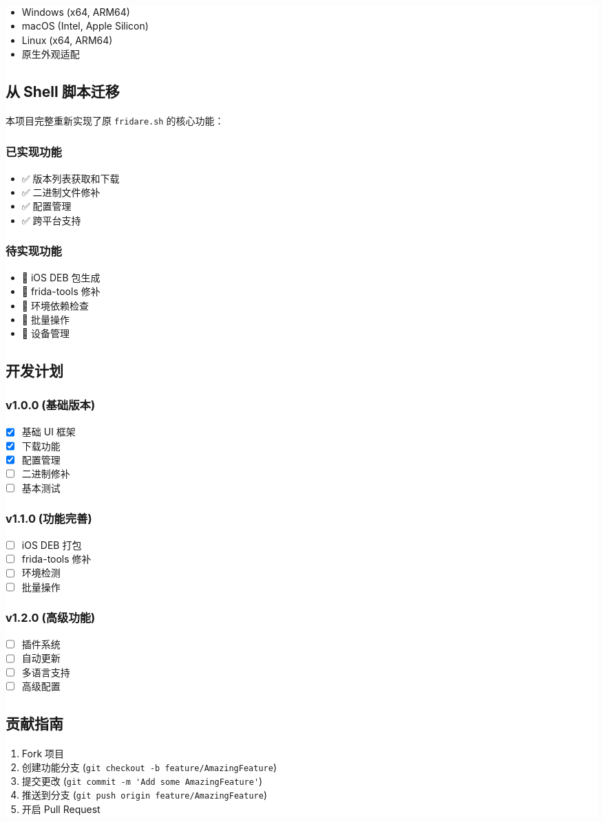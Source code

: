 - Windows (x64, ARM64)
- macOS (Intel, Apple Silicon)
- Linux (x64, ARM64)
- 原生外观适配

## 从 Shell 脚本迁移

本项目完整重新实现了原 `fridare.sh` 的核心功能：

### 已实现功能
- ✅ 版本列表获取和下载
- ✅ 二进制文件修补
- ✅ 配置管理
- ✅ 跨平台支持

### 待实现功能
- 🔄 iOS DEB 包生成
- 🔄 frida-tools 修补
- 🔄 环境依赖检查
- 🔄 批量操作
- 🔄 设备管理

## 开发计划

### v1.0.0 (基础版本)
- [x] 基础 UI 框架
- [x] 下载功能
- [x] 配置管理
- [ ] 二进制修补
- [ ] 基本测试

### v1.1.0 (功能完善)
- [ ] iOS DEB 打包
- [ ] frida-tools 修补
- [ ] 环境检测
- [ ] 批量操作

### v1.2.0 (高级功能)
- [ ] 插件系统
- [ ] 自动更新
- [ ] 多语言支持
- [ ] 高级配置

## 贡献指南

1. Fork 项目
2. 创建功能分支 (`git checkout -b feature/AmazingFeature`)
3. 提交更改 (`git commit -m 'Add some AmazingFeature'`)
4. 推送到分支 (`git push origin feature/AmazingFeature`)
5. 开启 Pull Request
